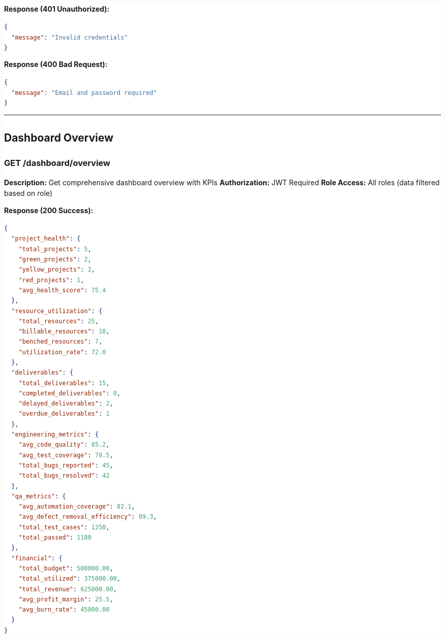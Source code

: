 **Response (401 Unauthorized):**
```json
{
  "message": "Invalid credentials"
}
```

**Response (400 Bad Request):**
```json
{
  "message": "Email and password required"
}
```

---

## Dashboard Overview

### GET /dashboard/overview
**Description:** Get comprehensive dashboard overview with KPIs
**Authorization:** JWT Required
**Role Access:** All roles (data filtered based on role)

**Response (200 Success):**
```json
{
  "project_health": {
    "total_projects": 5,
    "green_projects": 2,
    "yellow_projects": 2,
    "red_projects": 1,
    "avg_health_score": 75.4
  },
  "resource_utilization": {
    "total_resources": 25,
    "billable_resources": 18,
    "benched_resources": 7,
    "utilization_rate": 72.0
  },
  "deliverables": {
    "total_deliverables": 15,
    "completed_deliverables": 8,
    "delayed_deliverables": 2,
    "overdue_deliverables": 1
  },
  "engineering_metrics": {
    "avg_code_quality": 85.2,
    "avg_test_coverage": 78.5,
    "total_bugs_reported": 45,
    "total_bugs_resolved": 42
  },
  "qa_metrics": {
    "avg_automation_coverage": 82.1,
    "avg_defect_removal_efficiency": 89.3,
    "total_test_cases": 1250,
    "total_passed": 1180
  },
  "financial": {
    "total_budget": 500000.00,
    "total_utilized": 375000.00,
    "total_revenue": 625000.00,
    "avg_profit_margin": 25.5,
    "avg_burn_rate": 45000.00
  }
}
```